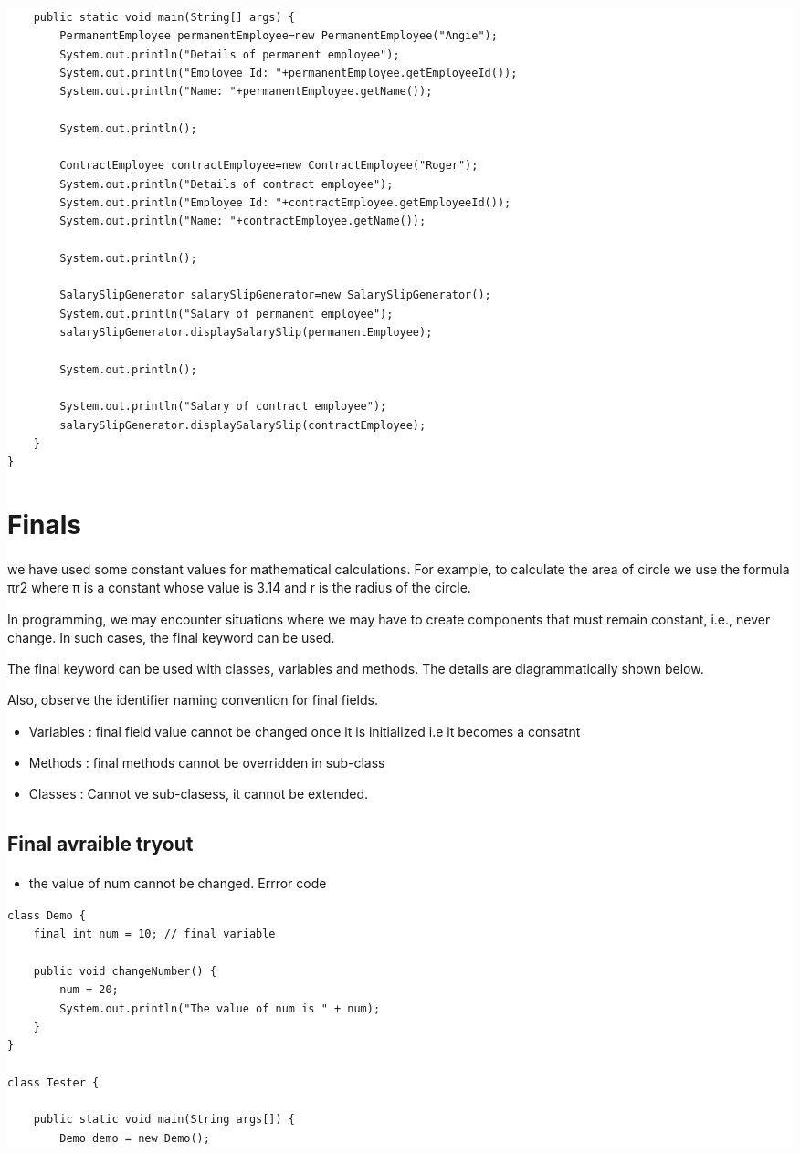 ```
    public static void main(String[] args) {
        PermanentEmployee permanentEmployee=new PermanentEmployee("Angie");
        System.out.println("Details of permanent employee");
        System.out.println("Employee Id: "+permanentEmployee.getEmployeeId());
        System.out.println("Name: "+permanentEmployee.getName());
    
        System.out.println();
        
        ContractEmployee contractEmployee=new ContractEmployee("Roger");
        System.out.println("Details of contract employee");
        System.out.println("Employee Id: "+contractEmployee.getEmployeeId());
        System.out.println("Name: "+contractEmployee.getName());
    
        System.out.println();
    
        SalarySlipGenerator salarySlipGenerator=new SalarySlipGenerator();
        System.out.println("Salary of permanent employee");
        salarySlipGenerator.displaySalarySlip(permanentEmployee);
        
        System.out.println();
    
        System.out.println("Salary of contract employee");
        salarySlipGenerator.displaySalarySlip(contractEmployee);
    }
}
```

# Finals

we have used some constant values for mathematical calculations. For example, to calculate the area of circle we use the formula πr2 where π is a constant whose value is 3.14 and r is the radius of the circle.

In programming, we may encounter situations where we may have to create components that must remain constant, i.e., never change. In such cases, the final keyword can be used.

The final keyword can be used with classes, variables and methods. The details are diagrammatically shown below.

Also, observe the identifier naming convention for final fields.

- Variables : final field value cannot be changed once it is initialized i.e it becomes a consatnt

- Methods : final methods cannot be overridden in sub-class

- Classes : Cannot ve sub-clasess, it cannot be extended.

## Final avraible tryout

- the value of num cannot be changed. Errror code

```
class Demo {
	final int num = 10; // final variable

	public void changeNumber() {
		num = 20;
		System.out.println("The value of num is " + num);
	}
}

class Tester {

	public static void main(String args[]) {
		Demo demo = new Demo();
```